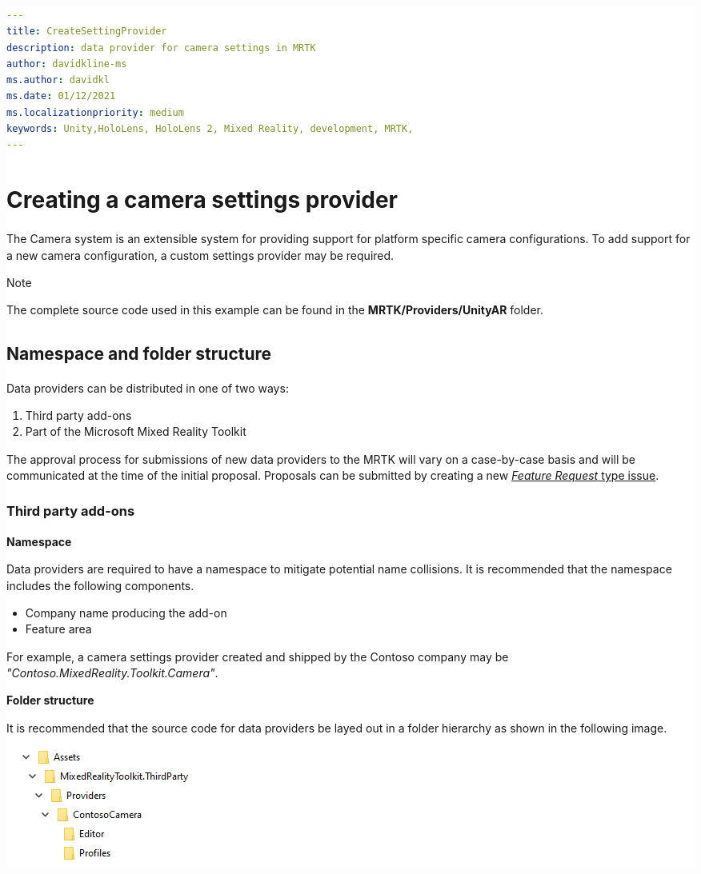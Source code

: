 ```yaml
---
title: CreateSettingProvider
description: data provider for camera settings in MRTK
author: davidkline-ms
ms.author: davidkl
ms.date: 01/12/2021
ms.localizationpriority: medium
keywords: Unity,HoloLens, HoloLens 2, Mixed Reality, development, MRTK,
---
```


# Creating a camera settings provider

The Camera system is an extensible system for providing support for platform specific camera configurations. To add support for a new camera configuration, a custom settings provider may be required.

> [!NOTE]
> The complete source code used in this example can be found in the **MRTK/Providers/UnityAR** folder.

## Namespace and folder structure

Data providers can be distributed in one of two ways:

1. Third party add-ons
1. Part of the Microsoft Mixed Reality Toolkit

The approval process for submissions of new data providers to the MRTK will vary on a case-by-case basis and will be communicated at the time of the initial proposal. Proposals can be submitted by creating a new [*Feature Request* type issue](https://github.com/microsoft/MixedRealityToolkit-Unity/issues).

### Third party add-ons

**Namespace**

Data providers are required to have a namespace to mitigate potential name collisions. It is recommended that the namespace includes the following components.

- Company name producing the add-on
- Feature area

For example, a camera settings provider created and shipped by the Contoso company may be *"Contoso.MixedReality.Toolkit.Camera"*.

**Folder structure**

It is recommended that the source code for data providers be layed out in a folder hierarchy as shown in the following image.

![Example folder structure](../images/camera-system/ExampleProviderFolderStructure.png)

